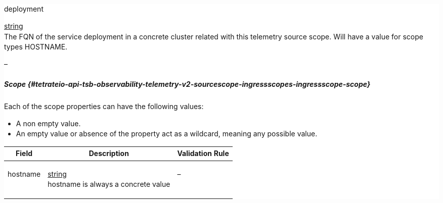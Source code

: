 
deployment

</td>

<td>

[string](https://developers.google.com/protocol-buffers/docs/proto3#scalar) <br/> The FQN of the service deployment in a concrete cluster related with this telemetry source scope.
Will have a value for scope types HOSTNAME.

</td>

<td>

&ndash;

</td>
</tr>
    
</table>
  


##### Scope {#tetrateio-api-tsb-observability-telemetry-v2-sourcescope-ingressscopes-ingressscope-scope}

Each of the scope properties can have the following values:
- A non empty value.
- An empty value or absence of the property act as a wildcard, meaning any possible value.



  
<div class="generated-table"></div>

<table>
<thead>
<tr>
<th>Field</th>
<th class="description">Description</th>
<th>Validation Rule</th>
</tr>
</thead>
    
<tr>
<td>


hostname

</td>

<td>

[string](https://developers.google.com/protocol-buffers/docs/proto3#scalar) <br/> hostname is always a concrete value

</td>

<td>

&ndash;
